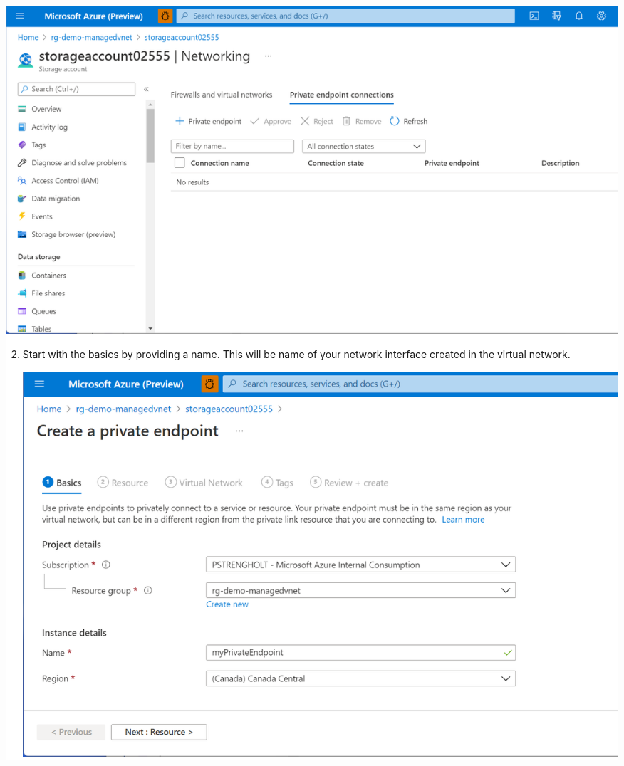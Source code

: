    ![](../images/module11/pic06.png)

2. Start with the basics by providing a name. This will be name of your network interface created in the virtual network.

   ![](../images/module11/pic07.png)
